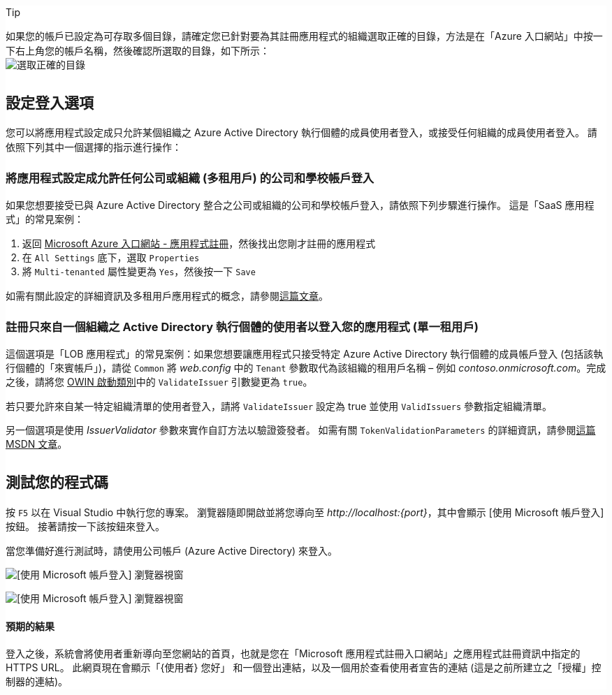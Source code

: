 > [!TIP]
> 如果您的帳戶已設定為可存取多個目錄，請確定您已針對要為其註冊應用程式的組織選取正確的目錄，方法是在「Azure 入口網站」中按一下右上角您的帳戶名稱，然後確認所選取的目錄，如下所示：<br/>![選取正確的目錄](media/active-directory-aspnetwebapp-v1/tenantselector.png)

## <a name="configure-sign-in-options"></a>設定登入選項

您可以將應用程式設定成只允許某個組織之 Azure Active Directory 執行個體的成員使用者登入，或接受任何組織的成員使用者登入。 請依照下列其中一個選擇的指示進行操作：

### <a name="configure-your-application-to-allow-sign-ins-of-work-and-school-accounts-from-any-company-or-organization-multi-tenant"></a>將應用程式設定成允許任何公司或組織 (多租用戶) 的公司和學校帳戶登入

如果您想要接受已與 Azure Active Directory 整合之公司或組織的公司和學校帳戶登入，請依照下列步驟進行操作。 這是「SaaS 應用程式」的常見案例：

1. 返回 [Microsoft Azure 入口網站 - 應用程式註冊](https://portal.azure.com/#blade/Microsoft_AAD_IAM/ActiveDirectoryMenuBlade/RegisteredApps)，然後找出您剛才註冊的應用程式
2. 在 `All Settings` 底下，選取 `Properties`
3. 將 `Multi-tenanted` 屬性變更為 `Yes`，然後按一下 `Save`

如需有關此設定的詳細資訊及多租用戶應用程式的概念，請參閱[這篇文章](../active-directory-devhowto-multi-tenant-overview.md "多租用戶概觀")。

### <a name="restrict-users-from-only-one-organizations-active-directory-instance-to-sign-in-to-your-application-single-tenant"></a>註冊只來自一個組織之 Active Directory 執行個體的使用者以登入您的應用程式 (單一租用戶)

這個選項是「LOB 應用程式」的常見案例：如果您想要讓應用程式只接受特定 Azure Active Directory 執行個體的成員帳戶登入 (包括該執行個體的「來賓帳戶」)，請從 `Common` 將 *web.config* 中的 `Tenant` 參數取代為該組織的租用戶名稱 – 例如 *contoso.onmicrosoft.com*。完成之後，請將您 [OWIN 啟動類別](#configure-the-authentication-pipeline)中的 `ValidateIssuer` 引數變更為 `true`。

若只要允許來自某一特定組織清單的使用者登入，請將 `ValidateIssuer` 設定為 true 並使用 `ValidIssuers` 參數指定組織清單。

另一個選項是使用 *IssuerValidator* 參數來實作自訂方法以驗證簽發者。 如需有關 `TokenValidationParameters` 的詳細資訊，請參閱[這篇 MSDN 文章](https://msdn.microsoft.com/library/system.identitymodel.tokens.tokenvalidationparameters.aspx "TokenValidationParameters MSDN 文章")。







## <a name="test-your-code"></a>測試您的程式碼

按 `F5` 以在 Visual Studio 中執行您的專案。 瀏覽器隨即開啟並將您導向至 *http://localhost:{port}*，其中會顯示 [使用 Microsoft 帳戶登入] 按鈕。 接著請按一下該按鈕來登入。

當您準備好進行測試時，請使用公司帳戶 (Azure Active Directory) 來登入。 

![[使用 Microsoft 帳戶登入] 瀏覽器視窗](media/active-directory-aspnetwebapp-v1/aspnetbrowsersignin.png)

![[使用 Microsoft 帳戶登入] 瀏覽器視窗](media/active-directory-aspnetwebapp-v1/aspnetbrowsersignin2.png)

#### <a name="expected-results"></a>預期的結果
登入之後，系統會將使用者重新導向至您網站的首頁，也就是您在「Microsoft 應用程式註冊入口網站」之應用程式註冊資訊中指定的 HTTPS URL。 此網頁現在會顯示「{使用者} 您好」 和一個登出連結，以及一個用於查看使用者宣告的連結 (這是之前所建立之「授權」控制器的連結)。
